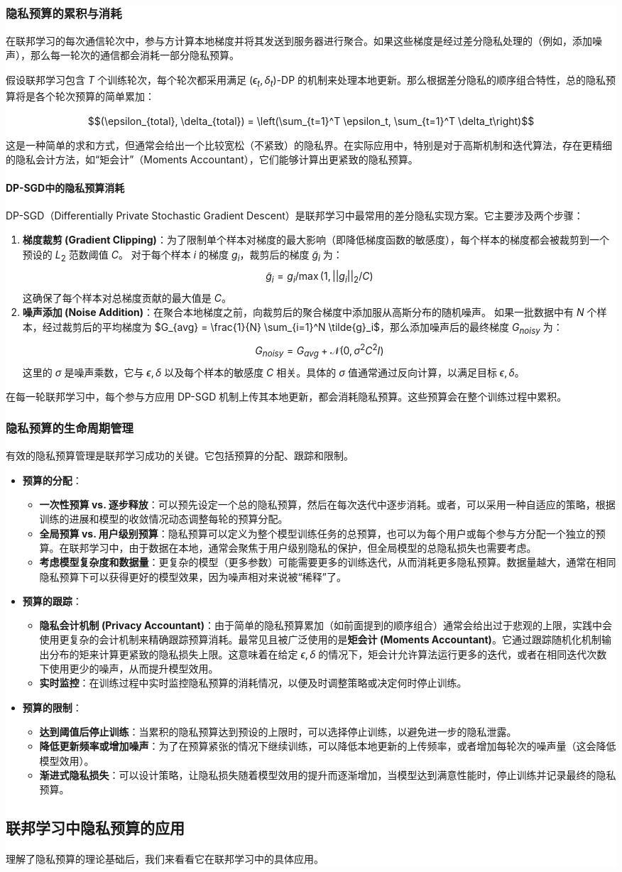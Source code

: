 ### 隐私预算的累积与消耗

在联邦学习的每次通信轮次中，参与方计算本地梯度并将其发送到服务器进行聚合。如果这些梯度是经过差分隐私处理的（例如，添加噪声），那么每一轮次的通信都会消耗一部分隐私预算。

假设联邦学习包含 $T$ 个训练轮次，每个轮次都采用满足 $(\epsilon_t, \delta_t)$-DP 的机制来处理本地更新。那么根据差分隐私的顺序组合特性，总的隐私预算将是各个轮次预算的简单累加：

$$(\epsilon_{total}, \delta_{total}) = \left(\sum_{t=1}^T \epsilon_t, \sum_{t=1}^T \delta_t\right)$$

这是一种简单的求和方式，但通常会给出一个比较宽松（不紧致）的隐私界。在实际应用中，特别是对于高斯机制和迭代算法，存在更精细的隐私会计方法，如“矩会计”（Moments Accountant），它们能够计算出更紧致的隐私预算。

#### DP-SGD中的隐私预算消耗

DP-SGD（Differentially Private Stochastic Gradient Descent）是联邦学习中最常用的差分隐私实现方案。它主要涉及两个步骤：

1.  **梯度裁剪 (Gradient Clipping)**：为了限制单个样本对梯度的最大影响（即降低梯度函数的敏感度），每个样本的梯度都会被裁剪到一个预设的 $L_2$ 范数阈值 $C$。
    对于每个样本 $i$ 的梯度 $g_i$，裁剪后的梯度 $\tilde{g}_i$ 为：
    $$\tilde{g}_i = g_i / \max(1, ||g_i||_2 / C)$$
    这确保了每个样本对总梯度贡献的最大值是 $C$。
2.  **噪声添加 (Noise Addition)**：在聚合本地梯度之前，向裁剪后的聚合梯度中添加服从高斯分布的随机噪声。
    如果一批数据中有 $N$ 个样本，经过裁剪后的平均梯度为 $G_{avg} = \frac{1}{N} \sum_{i=1}^N \tilde{g}_i$，那么添加噪声后的最终梯度 $G_{noisy}$ 为：
    $$G_{noisy} = G_{avg} + \mathcal{N}(0, \sigma^2 C^2 I)$$
    这里的 $\sigma$ 是噪声乘数，它与 $\epsilon, \delta$ 以及每个样本的敏感度 $C$ 相关。具体的 $\sigma$ 值通常通过反向计算，以满足目标 $\epsilon, \delta$。

在每一轮联邦学习中，每个参与方应用 DP-SGD 机制上传其本地更新，都会消耗隐私预算。这些预算会在整个训练过程中累积。

### 隐私预算的生命周期管理

有效的隐私预算管理是联邦学习成功的关键。它包括预算的分配、跟踪和限制。

*   **预算的分配**：
    *   **一次性预算 vs. 逐步释放**：可以预先设定一个总的隐私预算，然后在每次迭代中逐步消耗。或者，可以采用一种自适应的策略，根据训练的进展和模型的收敛情况动态调整每轮的预算分配。
    *   **全局预算 vs. 用户级别预算**：隐私预算可以定义为整个模型训练任务的总预算，也可以为每个用户或每个参与方分配一个独立的预算。在联邦学习中，由于数据在本地，通常会聚焦于用户级别隐私的保护，但全局模型的总隐私损失也需要考虑。
    *   **考虑模型复杂度和数据量**：更复杂的模型（更多参数）可能需要更多的训练迭代，从而消耗更多隐私预算。数据量越大，通常在相同隐私预算下可以获得更好的模型效果，因为噪声相对来说被“稀释”了。

*   **预算的跟踪**：
    *   **隐私会计机制 (Privacy Accountant)**：由于简单的隐私预算累加（如前面提到的顺序组合）通常会给出过于悲观的上限，实践中会使用更复杂的会计机制来精确跟踪预算消耗。最常见且被广泛使用的是**矩会计 (Moments Accountant)**。它通过跟踪随机化机制输出分布的矩来计算更紧致的隐私损失上限。这意味着在给定 $\epsilon, \delta$ 的情况下，矩会计允许算法运行更多的迭代，或者在相同迭代次数下使用更少的噪声，从而提升模型效用。
    *   **实时监控**：在训练过程中实时监控隐私预算的消耗情况，以便及时调整策略或决定何时停止训练。

*   **预算的限制**：
    *   **达到阈值后停止训练**：当累积的隐私预算达到预设的上限时，可以选择停止训练，以避免进一步的隐私泄露。
    *   **降低更新频率或增加噪声**：为了在预算紧张的情况下继续训练，可以降低本地更新的上传频率，或者增加每轮次的噪声量（这会降低模型效用）。
    *   **渐进式隐私损失**：可以设计策略，让隐私损失随着模型效用的提升而逐渐增加，当模型达到满意性能时，停止训练并记录最终的隐私预算。

## 联邦学习中隐私预算的应用

理解了隐私预算的理论基础后，我们来看看它在联邦学习中的具体应用。
